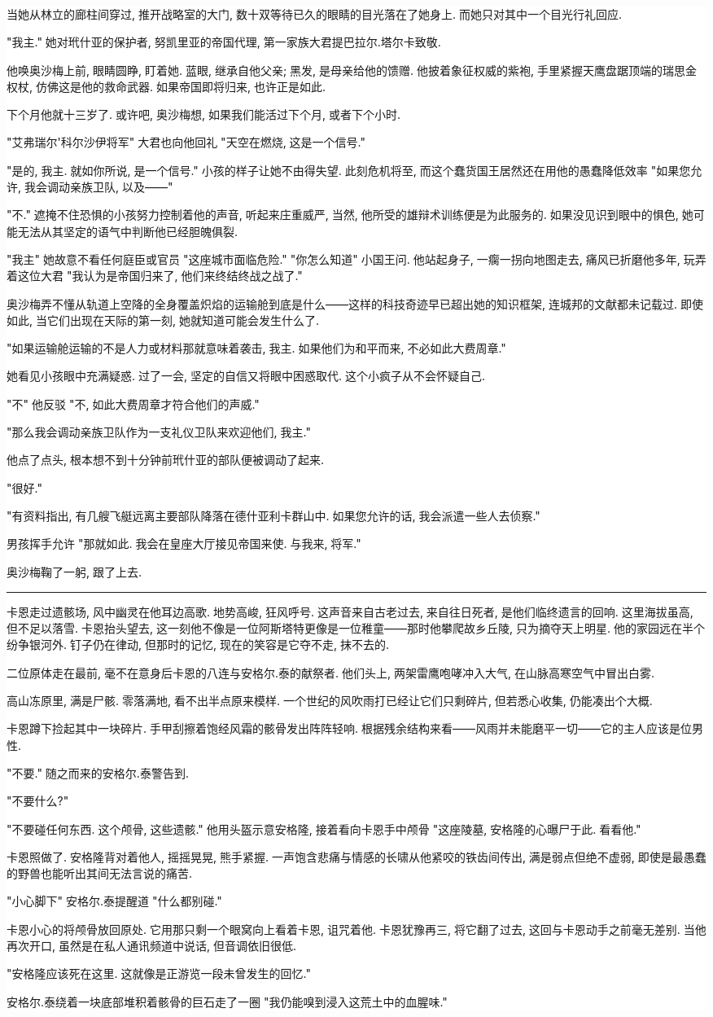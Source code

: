 当她从林立的廊柱间穿过, 推开战略室的大门, 数十双等待已久的眼睛的目光落在了她身上. 而她只对其中一个目光行礼回应.

"我主." 她对玳什亚的保护者, 努凯里亚的帝国代理, 第一家族大君提巴拉尔.塔尔卡致敬.

他唤奥沙梅上前, 眼睛圆睁, 盯着她. 蓝眼, 继承自他父亲; 黑发, 是母亲给他的馈赠. 他披着象征权威的紫袍, 手里紧握天鹰盘踞顶端的瑞思金权杖, 仿佛这是他的救命武器. 如果帝国即将归来, 也许正是如此.

下个月他就十三岁了. 或许吧, 奥沙梅想, 如果我们能活过下个月, 或者下个小时.

"艾弗瑞尔'科尔沙伊将军" 大君也向他回礼 "天空在燃烧, 这是一个信号."

"是的, 我主. 就如你所说, 是一个信号." 小孩的样子让她不由得失望. 此刻危机将至, 而这个蠢货国王居然还在用他的愚蠢降低效率 "如果您允许, 我会调动亲族卫队, 以及——"

"不." 遮掩不住恐惧的小孩努力控制着他的声音, 听起来庄重威严, 当然, 他所受的雄辩术训练便是为此服务的. 如果没见识到眼中的惧色, 她可能无法从其坚定的语气中判断他已经胆魄俱裂.

"我主" 她故意不看任何庭臣或官员 "这座城市面临危险."
"你怎么知道" 小国王问. 他站起身子, 一瘸一拐向地图走去, 痛风已折磨他多年, 玩弄着这位大君 "我认为是帝国归来了, 他们来终结终战之战了."

奥沙梅弄不懂从轨道上空降的全身覆盖炽焰的运输舱到底是什么——这样的科技奇迹早已超出她的知识框架, 连城邦的文献都未记载过. 即使如此, 当它们出现在天际的第一刻, 她就知道可能会发生什么了.

"如果运输舱运输的不是人力或材料那就意味着袭击, 我主. 如果他们为和平而来, 不必如此大费周章."

她看见小孩眼中充满疑惑. 过了一会, 坚定的自信又将眼中困惑取代. 这个小疯子从不会怀疑自己.

"不" 他反驳 "不, 如此大费周章才符合他们的声威."

"那么我会调动亲族卫队作为一支礼仪卫队来欢迎他们, 我主."

他点了点头, 根本想不到十分钟前玳什亚的部队便被调动了起来.

"很好."

"有资料指出, 有几艘飞艇远离主要部队降落在德什亚利卡群山中. 如果您允许的话, 我会派遣一些人去侦察."

男孩挥手允许 "那就如此. 我会在皇座大厅接见帝国来使. 与我来, 将军."

奥沙梅鞠了一躬, 跟了上去.

--------

卡恩走过遗骸场, 风中幽灵在他耳边高歌. 地势高峻, 狂风呼号. 这声音来自古老过去, 来自往日死者, 是他们临终遗言的回响. 这里海拔虽高, 但不足以落雪. 卡恩抬头望去, 这一刻他不像是一位阿斯塔特更像是一位稚童——那时他攀爬故乡丘陵, 只为摘夺天上明星. 他的家园远在半个纷争银河外. 钉子仍在律动, 但那时的记忆, 现在的笑容是它夺不走, 抹不去的.

二位原体走在最前, 毫不在意身后卡恩的八连与安格尔.泰的献祭者. 他们头上, 两架雷鹰咆哮冲入大气, 在山脉高寒空气中冒出白雾.

高山冻原里, 满是尸骸. 零落满地, 看不出半点原来模样. 一个世纪的风吹雨打已经让它们只剩碎片, 但若悉心收集, 仍能凑出个大概.

卡恩蹲下捡起其中一块碎片. 手甲刮擦着饱经风霜的骸骨发出阵阵轻响. 根据残余结构来看——风雨并未能磨平一切——它的主人应该是位男性.

"不要." 随之而来的安格尔.泰警告到.

"不要什么?"

"不要碰任何东西. 这个颅骨, 这些遗骸." 他用头盔示意安格隆, 接着看向卡恩手中颅骨 "这座陵墓, 安格隆的心曝尸于此. 看看他."

卡恩照做了. 安格隆背对着他人, 摇摇晃晃, 熊手紧握. 一声饱含悲痛与情感的长啸从他紧咬的铁齿间传出, 满是弱点但绝不虚弱, 即使是最愚蠢的野兽也能听出其间无法言说的痛苦.

"小心脚下" 安格尔.泰提醒道 "什么都别碰."

卡恩小心的将颅骨放回原处. 它用那只剩一个眼窝向上看着卡恩, 诅咒着他. 卡恩犹豫再三, 将它翻了过去, 这回与卡恩动手之前毫无差别. 当他再次开口, 虽然是在私人通讯频道中说话, 但音调依旧很低.

"安格隆应该死在这里. 这就像是正游览一段未曾发生的回忆."

安格尔.泰绕着一块底部堆积着骸骨的巨石走了一圈 "我仍能嗅到浸入这荒土中的血腥味."

